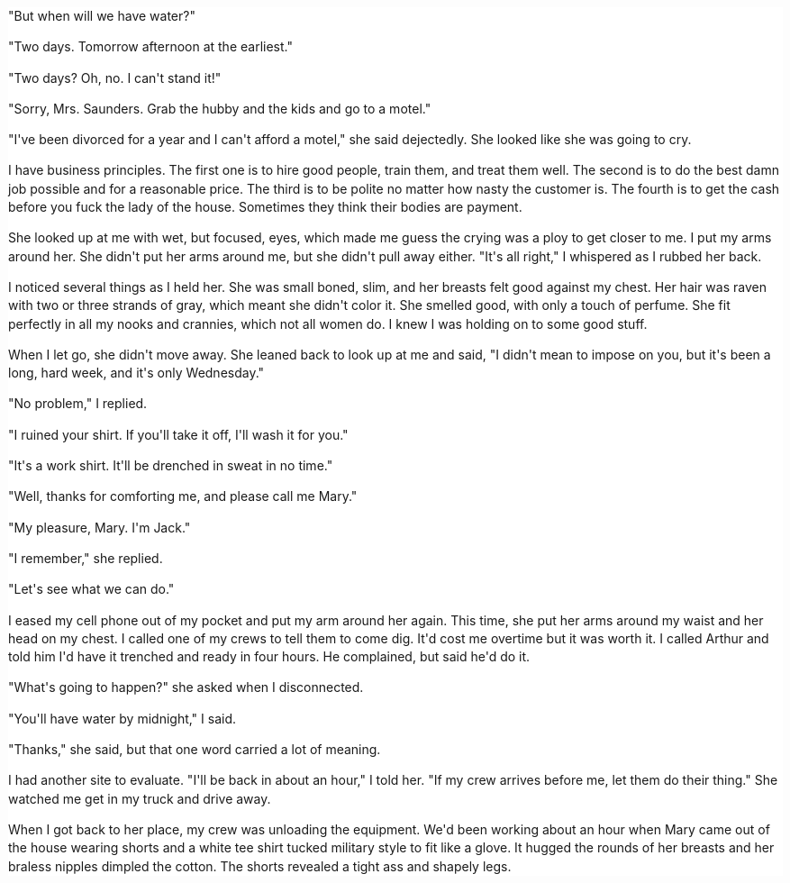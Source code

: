 "But when will we have water?" 

"Two days. Tomorrow afternoon at the earliest." 

"Two days? Oh, no. I can't stand it!" 

"Sorry, Mrs. Saunders. Grab the hubby and the kids and go to a motel." 

"I've been divorced for a year and I can't afford a motel," she said dejectedly. She looked like she was going to cry. 

I have business principles. The first one is to hire good people, train them, and treat them well. The second is to do the best damn job possible and for a reasonable price. The third is to be polite no matter how nasty the customer is. The fourth is to get the cash before you fuck the lady of the house. Sometimes they think their bodies are payment. 

She looked up at me with wet, but focused, eyes, which made me guess the crying was a ploy to get closer to me. I put my arms around her. She didn't put her arms around me, but she didn't pull away either. "It's all right," I whispered as I rubbed her back. 

I noticed several things as I held her. She was small boned, slim, and her breasts felt good against my chest. Her hair was raven with two or three strands of gray, which meant she didn't color it. She smelled good, with only a touch of perfume. She fit perfectly in all my nooks and crannies, which not all women do. I knew I was holding on to some good stuff. 

When I let go, she didn't move away. She leaned back to look up at me and said, "I didn't mean to impose on you, but it's been a long, hard week, and it's only Wednesday." 

"No problem," I replied. 

"I ruined your shirt. If you'll take it off, I'll wash it for you." 

"It's a work shirt. It'll be drenched in sweat in no time." 

"Well, thanks for comforting me, and please call me Mary." 

"My pleasure, Mary. I'm Jack." 

"I remember," she replied. 

"Let's see what we can do." 

I eased my cell phone out of my pocket and put my arm around her again. This time, she put her arms around my waist and her head on my chest. I called one of my crews to tell them to come dig. It'd cost me overtime but it was worth it. I called Arthur and told him I'd have it trenched and ready in four hours. He complained, but said he'd do it. 

"What's going to happen?" she asked when I disconnected. 

"You'll have water by midnight," I said. 

"Thanks," she said, but that one word carried a lot of meaning. 

I had another site to evaluate. "I'll be back in about an hour," I told her. "If my crew arrives before me, let them do their thing." She watched me get in my truck and drive away. 

When I got back to her place, my crew was unloading the equipment. We'd been working about an hour when Mary came out of the house wearing shorts and a white tee shirt tucked military style to fit like a glove. It hugged the rounds of her breasts and her braless nipples dimpled the cotton. The shorts revealed a tight ass and shapely legs. 
